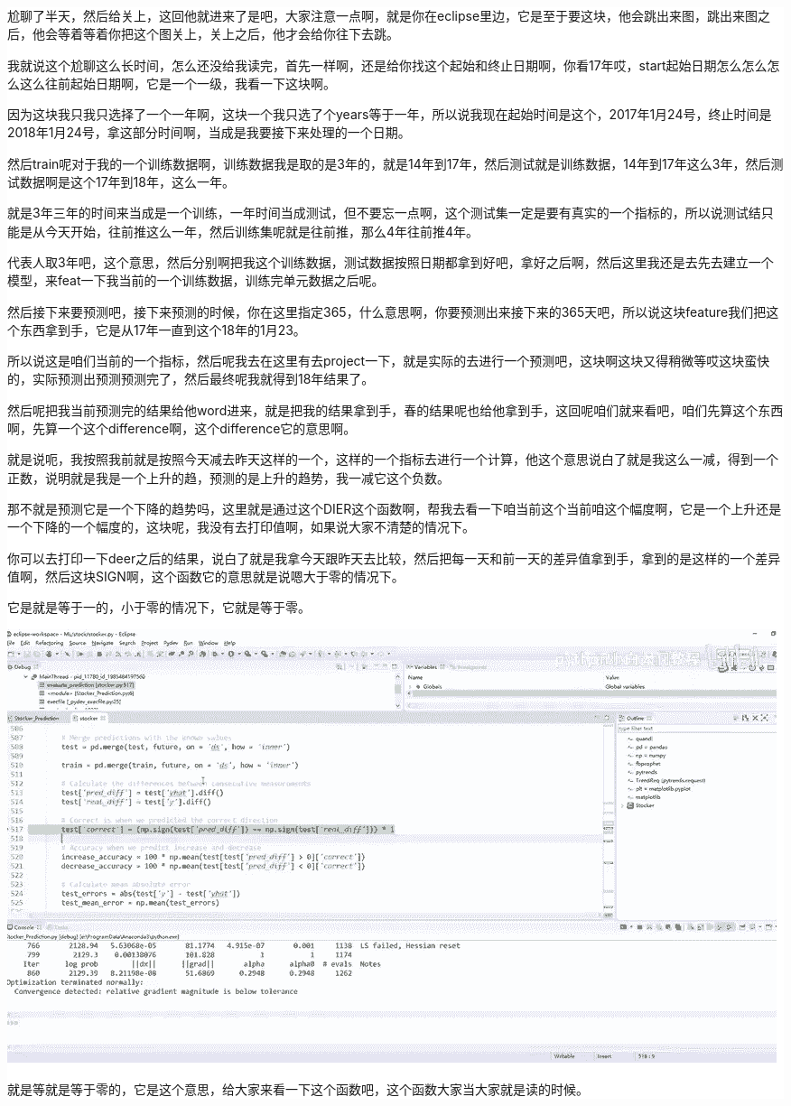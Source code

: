 尬聊了半天，然后给关上，这回他就进来了是吧，大家注意一点啊，就是你在eclipse里边，它是至于要这块，他会跳出来图，跳出来图之后，他会等着等着你把这个图关上，关上之后，他才会给你往下去跳。

我就说这个尬聊这么长时间，怎么还没给我读完，首先一样啊，还是给你找这个起始和终止日期啊，你看17年哎，start起始日期怎么怎么怎么这么往前起始日期啊，它是一个一级，我看一下这块啊。

因为这块我只我只选择了一个一年啊，这块一个我只选了个years等于一年，所以说我现在起始时间是这个，2017年1月24号，终止时间是2018年1月24号，拿这部分时间啊，当成是我要接下来处理的一个日期。

然后train呢对于我的一个训练数据啊，训练数据我是取的是3年的，就是14年到17年，然后测试就是训练数据，14年到17年这么3年，然后测试数据啊是这个17年到18年，这么一年。

就是3年三年的时间来当成是一个训练，一年时间当成测试，但不要忘一点啊，这个测试集一定是要有真实的一个指标的，所以说测试结只能是从今天开始，往前推这么一年，然后训练集呢就是往前推，那么4年往前推4年。

代表人取3年吧，这个意思，然后分别啊把我这个训练数据，测试数据按照日期都拿到好吧，拿好之后啊，然后这里我还是去先去建立一个模型，来feat一下我当前的一个训练数据，训练完单元数据之后呢。

然后接下来要预测吧，接下来预测的时候，你在这里指定365，什么意思啊，你要预测出来接下来的365天吧，所以说这块feature我们把这个东西拿到手，它是从17年一直到这个18年的1月23。

所以说这是咱们当前的一个指标，然后呢我去在这里有去project一下，就是实际的去进行一个预测吧，这块啊这块又得稍微等哎这块蛮快的，实际预测出预测预测完了，然后最终呢我就得到18年结果了。

然后呢把我当前预测完的结果给他word进来，就是把我的结果拿到手，春的结果呢也给他拿到手，这回呢咱们就来看吧，咱们先算这个东西啊，先算一个这个difference啊，这个difference它的意思啊。

就是说呃，我按照我前就是按照今天减去昨天这样的一个，这样的一个指标去进行一个计算，他这个意思说白了就是我这么一减，得到一个正数，说明就是我是一个上升的趋，预测的是上升的趋势，我一减它这个负数。

那不就是预测它是一个下降的趋势吗，这里就是通过这个DIER这个函数啊，帮我去看一下咱当前这个当前咱这个幅度啊，它是一个上升还是一个下降的一个幅度的，这块呢，我没有去打印值啊，如果说大家不清楚的情况下。

你可以去打印一下deer之后的结果，说白了就是我拿今天跟昨天去比较，然后把每一天和前一天的差异值拿到手，拿到的是这样的一个差异值啊，然后这块SIGN啊，这个函数它的意思就是说嗯大于零的情况下。

它是就是等于一的，小于零的情况下，它就是等于零。

![](img/97b48c0398f7541f915075e66c5c1909_49.png)

就是等就是等于零的，它是这个意思，给大家来看一下这个函数吧，这个函数大家当大家就是读的时候。
